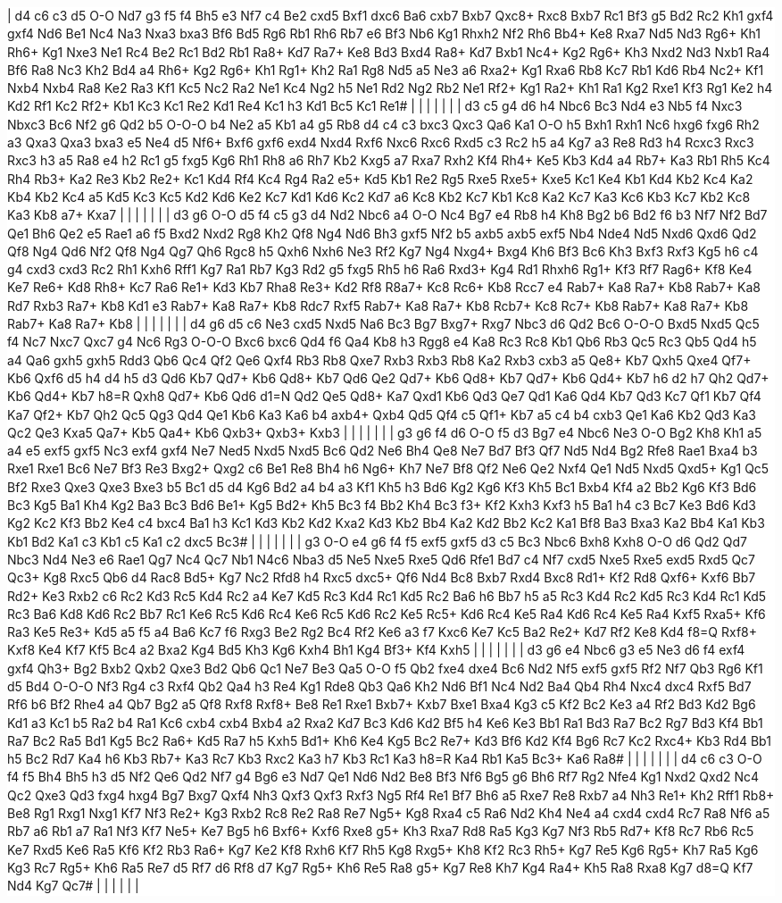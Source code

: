 | d4 c6 c3 d5 O-O Nd7 g3 f5 f4 Bh5 e3 Nf7 c4 Be2 cxd5 Bxf1 dxc6 Ba6 cxb7 Bxb7 Qxc8+ Rxc8 Bxb7 Rc1 Bf3 g5 Bd2 Rc2 Kh1 gxf4 gxf4 Nd6 Be1 Nc4 Na3 Nxa3 bxa3 Bf6 Bd5 Rg6 Rb1 Rh6 Rb7 e6 Bf3 Nb6 Kg1 Rhxh2 Nf2 Rh6 Bb4+ Ke8 Rxa7 Nd5 Nd3 Rg6+ Kh1 Rh6+ Kg1 Nxe3 Ne1 Rc4 Be2 Rc1 Bd2 Rb1 Ra8+ Kd7 Ra7+ Ke8 Bd3 Bxd4 Ra8+ Kd7 Bxb1 Nc4+ Kg2 Rg6+ Kh3 Nxd2 Nd3 Nxb1 Ra4 Bf6 Ra8 Nc3 Kh2 Bd4 a4 Rh6+ Kg2 Rg6+ Kh1 Rg1+ Kh2 Ra1 Rg8 Nd5 a5 Ne3 a6 Rxa2+ Kg1 Rxa6 Rb8 Kc7 Rb1 Kd6 Rb4 Nc2+ Kf1 Nxb4 Nxb4 Ra8 Ke2 Ra3 Kf1 Kc5 Nc2 Ra2 Ne1 Kc4 Ng2 h5 Ne1 Rd2 Ng2 Rb2 Ne1 Rf2+ Kg1 Ra2+ Kh1 Ra1 Kg2 Rxe1 Kf3 Rg1 Ke2 h4 Kd2 Rf1 Kc2 Rf2+ Kb1 Kc3 Kc1 Re2 Kd1 Re4 Kc1 h3 Kd1 Bc5 Kc1 Re1# |  |  |  |  |  |
| d3 c5 g4 d6 h4 Nbc6 Bc3 Nd4 e3 Nb5 f4 Nxc3 Nbxc3 Bc6 Nf2 g6 Qd2 b5 O-O-O b4 Ne2 a5 Kb1 a4 g5 Rb8 d4 c4 c3 bxc3 Qxc3 Qa6 Ka1 O-O h5 Bxh1 Rxh1 Nc6 hxg6 fxg6 Rh2 a3 Qxa3 Qxa3 bxa3 e5 Ne4 d5 Nf6+ Bxf6 gxf6 exd4 Nxd4 Rxf6 Nxc6 Rxc6 Rxd5 c3 Rc2 h5 a4 Kg7 a3 Re8 Rd3 h4 Rcxc3 Rxc3 Rxc3 h3 a5 Ra8 e4 h2 Rc1 g5 fxg5 Kg6 Rh1 Rh8 a6 Rh7 Kb2 Kxg5 a7 Rxa7 Rxh2 Kf4 Rh4+ Ke5 Kb3 Kd4 a4 Rb7+ Ka3 Rb1 Rh5 Kc4 Rh4 Rb3+ Ka2 Re3 Kb2 Re2+ Kc1 Kd4 Rf4 Kc4 Rg4 Ra2 e5+ Kd5 Kb1 Re2 Rg5 Rxe5 Rxe5+ Kxe5 Kc1 Ke4 Kb1 Kd4 Kb2 Kc4 Ka2 Kb4 Kb2 Kc4 a5 Kd5 Kc3 Kc5 Kd2 Kd6 Ke2 Kc7 Kd1 Kd6 Kc2 Kd7 a6 Kc8 Kb2 Kc7 Kb1 Kc8 Ka2 Kc7 Ka3 Kc6 Kb3 Kc7 Kb2 Kc8 Ka3 Kb8 a7+ Kxa7 |  |  |  |  |  |
| d3 g6 O-O d5 f4 c5 g3 d4 Nd2 Nbc6 a4 O-O Nc4 Bg7 e4 Rb8 h4 Kh8 Bg2 b6 Bd2 f6 b3 Nf7 Nf2 Bd7 Qe1 Bh6 Qe2 e5 Rae1 a6 f5 Bxd2 Nxd2 Rg8 Kh2 Qf8 Ng4 Nd6 Bh3 gxf5 Nf2 b5 axb5 axb5 exf5 Nb4 Nde4 Nd5 Nxd6 Qxd6 Qd2 Qf8 Ng4 Qd6 Nf2 Qf8 Ng4 Qg7 Qh6 Rgc8 h5 Qxh6 Nxh6 Ne3 Rf2 Kg7 Ng4 Nxg4+ Bxg4 Kh6 Bf3 Bc6 Kh3 Bxf3 Rxf3 Kg5 h6 c4 g4 cxd3 cxd3 Rc2 Rh1 Kxh6 Rff1 Kg7 Ra1 Rb7 Kg3 Rd2 g5 fxg5 Rh5 h6 Ra6 Rxd3+ Kg4 Rd1 Rhxh6 Rg1+ Kf3 Rf7 Rag6+ Kf8 Ke4 Ke7 Re6+ Kd8 Rh8+ Kc7 Ra6 Re1+ Kd3 Kb7 Rha8 Re3+ Kd2 Rf8 R8a7+ Kc8 Rc6+ Kb8 Rcc7 e4 Rab7+ Ka8 Ra7+ Kb8 Rab7+ Ka8 Rd7 Rxb3 Ra7+ Kb8 Kd1 e3 Rab7+ Ka8 Ra7+ Kb8 Rdc7 Rxf5 Rab7+ Ka8 Ra7+ Kb8 Rcb7+ Kc8 Rc7+ Kb8 Rab7+ Ka8 Ra7+ Kb8 Rab7+ Ka8 Ra7+ Kb8 |  |  |  |  |  |
| d4 g6 d5 c6 Ne3 cxd5 Nxd5 Na6 Bc3 Bg7 Bxg7+ Rxg7 Nbc3 d6 Qd2 Bc6 O-O-O Bxd5 Nxd5 Qc5 f4 Nc7 Nxc7 Qxc7 g4 Nc6 Rg3 O-O-O Bxc6 bxc6 Qd4 f6 Qa4 Kb8 h3 Rgg8 e4 Ka8 Rc3 Rc8 Kb1 Qb6 Rb3 Qc5 Rc3 Qb5 Qd4 h5 a4 Qa6 gxh5 gxh5 Rdd3 Qb6 Qc4 Qf2 Qe6 Qxf4 Rb3 Rb8 Qxe7 Rxb3 Rxb3 Rb8 Ka2 Rxb3 cxb3 a5 Qe8+ Kb7 Qxh5 Qxe4 Qf7+ Kb6 Qxf6 d5 h4 d4 h5 d3 Qd6 Kb7 Qd7+ Kb6 Qd8+ Kb7 Qd6 Qe2 Qd7+ Kb6 Qd8+ Kb7 Qd7+ Kb6 Qd4+ Kb7 h6 d2 h7 Qh2 Qd7+ Kb6 Qd4+ Kb7 h8=R Qxh8 Qd7+ Kb6 Qd6 d1=N Qd2 Qe5 Qd8+ Ka7 Qxd1 Kb6 Qd3 Qe7 Qd1 Ka6 Qd4 Kb7 Qd3 Kc7 Qf1 Kb7 Qf4 Ka7 Qf2+ Kb7 Qh2 Qc5 Qg3 Qd4 Qe1 Kb6 Ka3 Ka6 b4 axb4+ Qxb4 Qd5 Qf4 c5 Qf1+ Kb7 a5 c4 b4 cxb3 Qe1 Ka6 Kb2 Qd3 Ka3 Qc2 Qe3 Kxa5 Qa7+ Kb5 Qa4+ Kb6 Qxb3+ Qxb3+ Kxb3 |  |  |  |  |  |
| g3 g6 f4 d6 O-O f5 d3 Bg7 e4 Nbc6 Ne3 O-O Bg2 Kh8 Kh1 a5 a4 e5 exf5 gxf5 Nc3 exf4 gxf4 Ne7 Ned5 Nxd5 Nxd5 Bc6 Qd2 Ne6 Bh4 Qe8 Ne7 Bd7 Bf3 Qf7 Nd5 Nd4 Bg2 Rfe8 Rae1 Bxa4 b3 Rxe1 Rxe1 Bc6 Ne7 Bf3 Re3 Bxg2+ Qxg2 c6 Be1 Re8 Bh4 h6 Ng6+ Kh7 Ne7 Bf8 Qf2 Ne6 Qe2 Nxf4 Qe1 Nd5 Nxd5 Qxd5+ Kg1 Qc5 Bf2 Rxe3 Qxe3 Qxe3 Bxe3 b5 Bc1 d5 d4 Kg6 Bd2 a4 b4 a3 Kf1 Kh5 h3 Bd6 Kg2 Kg6 Kf3 Kh5 Bc1 Bxb4 Kf4 a2 Bb2 Kg6 Kf3 Bd6 Bc3 Kg5 Ba1 Kh4 Kg2 Ba3 Bc3 Bd6 Be1+ Kg5 Bd2+ Kh5 Bc3 f4 Bb2 Kh4 Bc3 f3+ Kf2 Kxh3 Kxf3 h5 Ba1 h4 c3 Bc7 Ke3 Bd6 Kd3 Kg2 Kc2 Kf3 Bb2 Ke4 c4 bxc4 Ba1 h3 Kc1 Kd3 Kb2 Kd2 Kxa2 Kd3 Kb2 Bb4 Ka2 Kd2 Bb2 Kc2 Ka1 Bf8 Ba3 Bxa3 Ka2 Bb4 Ka1 Kb3 Kb1 Bd2 Ka1 c3 Kb1 c5 Ka1 c2 dxc5 Bc3# |  |  |  |  |  |
| g3 O-O e4 g6 f4 f5 exf5 gxf5 d3 c5 Bc3 Nbc6 Bxh8 Kxh8 O-O d6 Qd2 Qd7 Nbc3 Nd4 Ne3 e6 Rae1 Qg7 Nc4 Qc7 Nb1 N4c6 Nba3 d5 Ne5 Nxe5 Rxe5 Qd6 Rfe1 Bd7 c4 Nf7 cxd5 Nxe5 Rxe5 exd5 Rxd5 Qc7 Qc3+ Kg8 Rxc5 Qb6 d4 Rac8 Bd5+ Kg7 Nc2 Rfd8 h4 Rxc5 dxc5+ Qf6 Nd4 Bc8 Bxb7 Rxd4 Bxc8 Rd1+ Kf2 Rd8 Qxf6+ Kxf6 Bb7 Rd2+ Ke3 Rxb2 c6 Rc2 Kd3 Rc5 Kd4 Rc2 a4 Ke7 Kd5 Rc3 Kd4 Rc1 Kd5 Rc2 Ba6 h6 Bb7 h5 a5 Rc3 Kd4 Rc2 Kd5 Rc3 Kd4 Rc1 Kd5 Rc3 Ba6 Kd8 Kd6 Rc2 Bb7 Rc1 Ke6 Rc5 Kd6 Rc4 Ke6 Rc5 Kd6 Rc2 Ke5 Rc5+ Kd6 Rc4 Ke5 Ra4 Kd6 Rc4 Ke5 Ra4 Kxf5 Rxa5+ Kf6 Ra3 Ke5 Re3+ Kd5 a5 f5 a4 Ba6 Kc7 f6 Rxg3 Be2 Rg2 Bc4 Rf2 Ke6 a3 f7 Kxc6 Ke7 Kc5 Ba2 Re2+ Kd7 Rf2 Ke8 Kd4 f8=Q Rxf8+ Kxf8 Ke4 Kf7 Kf5 Bc4 a2 Bxa2 Kg4 Bd5 Kh3 Kg6 Kxh4 Bh1 Kg4 Bf3+ Kf4 Kxh5 |  |  |  |  |  |
| d3 g6 e4 Nbc6 g3 e5 Ne3 d6 f4 exf4 gxf4 Qh3+ Bg2 Bxb2 Qxb2 Qxe3 Bd2 Qb6 Qc1 Ne7 Be3 Qa5 O-O f5 Qb2 fxe4 dxe4 Bc6 Nd2 Nf5 exf5 gxf5 Rf2 Nf7 Qb3 Rg6 Kf1 d5 Bd4 O-O-O Nf3 Rg4 c3 Rxf4 Qb2 Qa4 h3 Re4 Kg1 Rde8 Qb3 Qa6 Kh2 Nd6 Bf1 Nc4 Nd2 Ba4 Qb4 Rh4 Nxc4 dxc4 Rxf5 Bd7 Rf6 b6 Bf2 Rhe4 a4 Qb7 Bg2 a5 Qf8 Rxf8 Rxf8+ Be8 Re1 Rxe1 Bxb7+ Kxb7 Bxe1 Bxa4 Kg3 c5 Kf2 Bc2 Ke3 a4 Rf2 Bd3 Kd2 Bg6 Kd1 a3 Kc1 b5 Ra2 b4 Ra1 Kc6 cxb4 cxb4 Bxb4 a2 Rxa2 Kd7 Bc3 Kd6 Kd2 Bf5 h4 Ke6 Ke3 Bb1 Ra1 Bd3 Ra7 Bc2 Rg7 Bd3 Kf4 Bb1 Ra7 Bc2 Ra5 Bd1 Kg5 Bc2 Ra6+ Kd5 Ra7 h5 Kxh5 Bd1+ Kh6 Ke4 Kg5 Bc2 Re7+ Kd3 Bf6 Kd2 Kf4 Bg6 Rc7 Kc2 Rxc4+ Kb3 Rd4 Bb1 h5 Bc2 Rd7 Ka4 h6 Kb3 Rb7+ Ka3 Rc7 Kb3 Rxc2 Ka3 h7 Kb3 Rc1 Ka3 h8=R Ka4 Rb1 Ka5 Bc3+ Ka6 Ra8# |  |  |  |  |  |
| d4 c6 c3 O-O f4 f5 Bh4 Bh5 h3 d5 Nf2 Qe6 Qd2 Nf7 g4 Bg6 e3 Nd7 Qe1 Nd6 Nd2 Be8 Bf3 Nf6 Bg5 g6 Bh6 Rf7 Rg2 Nfe4 Kg1 Nxd2 Qxd2 Nc4 Qc2 Qxe3 Qd3 fxg4 hxg4 Bg7 Bxg7 Qxf4 Nh3 Qxf3 Qxf3 Rxf3 Ng5 Rf4 Re1 Bf7 Bh6 a5 Rxe7 Re8 Rxb7 a4 Nh3 Re1+ Kh2 Rff1 Rb8+ Be8 Rg1 Rxg1 Nxg1 Kf7 Nf3 Re2+ Kg3 Rxb2 Rc8 Re2 Ra8 Re7 Ng5+ Kg8 Rxa4 c5 Ra6 Nd2 Kh4 Ne4 a4 cxd4 cxd4 Rc7 Ra8 Nf6 a5 Rb7 a6 Rb1 a7 Ra1 Nf3 Kf7 Ne5+ Ke7 Bg5 h6 Bxf6+ Kxf6 Rxe8 g5+ Kh3 Rxa7 Rd8 Ra5 Kg3 Kg7 Nf3 Rb5 Rd7+ Kf8 Rc7 Rb6 Rc5 Ke7 Rxd5 Ke6 Ra5 Kf6 Kf2 Rb3 Ra6+ Kg7 Ke2 Kf8 Rxh6 Kf7 Rh5 Kg8 Rxg5+ Kh8 Kf2 Rc3 Rh5+ Kg7 Re5 Kg6 Rg5+ Kh7 Ra5 Kg6 Kg3 Rc7 Rg5+ Kh6 Ra5 Re7 d5 Rf7 d6 Rf8 d7 Kg7 Rg5+ Kh6 Re5 Ra8 g5+ Kg7 Re8 Kh7 Kg4 Ra4+ Kh5 Ra8 Rxa8 Kg7 d8=Q Kf7 Nd4 Kg7 Qc7# |  |  |  |  |  |